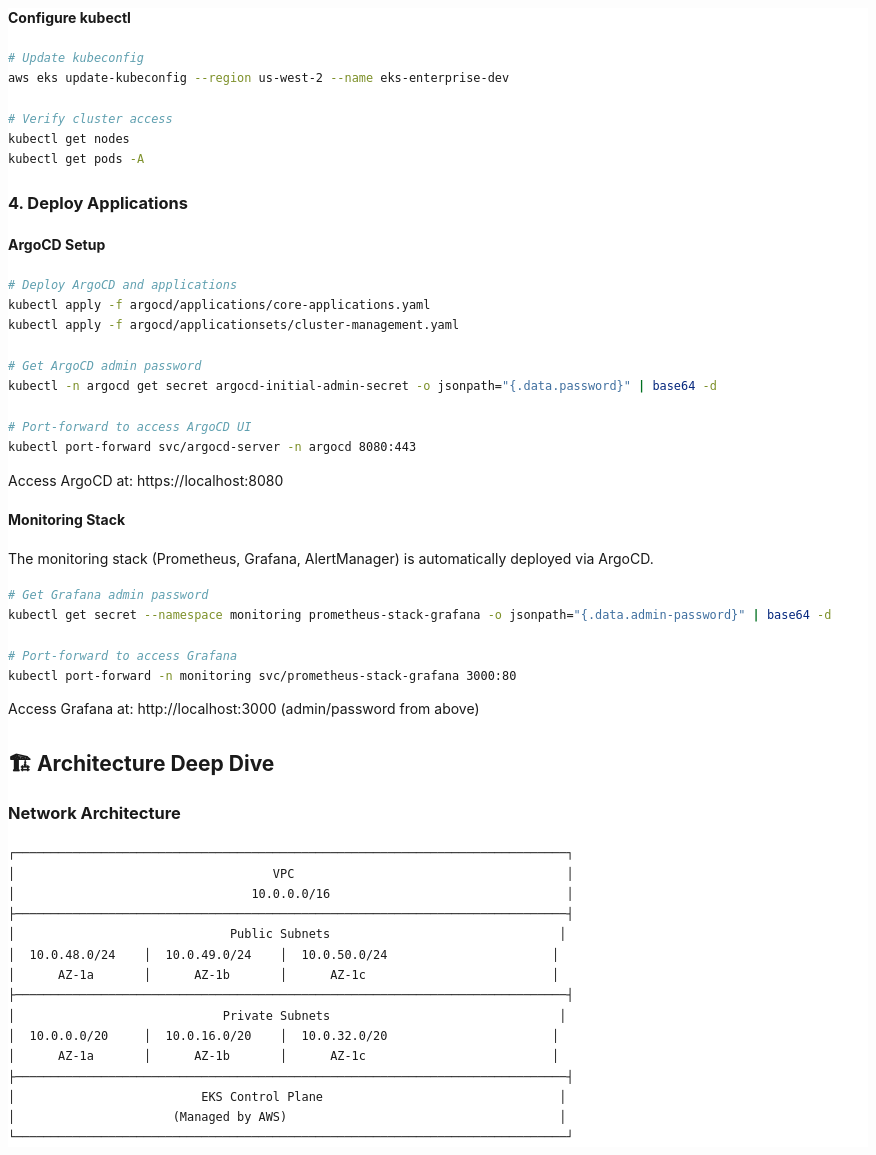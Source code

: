 #### Configure kubectl

```bash
# Update kubeconfig
aws eks update-kubeconfig --region us-west-2 --name eks-enterprise-dev

# Verify cluster access
kubectl get nodes
kubectl get pods -A
```

### 4. Deploy Applications

#### ArgoCD Setup

```bash
# Deploy ArgoCD and applications
kubectl apply -f argocd/applications/core-applications.yaml
kubectl apply -f argocd/applicationsets/cluster-management.yaml

# Get ArgoCD admin password
kubectl -n argocd get secret argocd-initial-admin-secret -o jsonpath="{.data.password}" | base64 -d

# Port-forward to access ArgoCD UI
kubectl port-forward svc/argocd-server -n argocd 8080:443
```

Access ArgoCD at: https://localhost:8080

#### Monitoring Stack

The monitoring stack (Prometheus, Grafana, AlertManager) is automatically deployed via ArgoCD.

```bash
# Get Grafana admin password
kubectl get secret --namespace monitoring prometheus-stack-grafana -o jsonpath="{.data.admin-password}" | base64 -d

# Port-forward to access Grafana
kubectl port-forward -n monitoring svc/prometheus-stack-grafana 3000:80
```

Access Grafana at: http://localhost:3000 (admin/password from above)

## 🏗️ Architecture Deep Dive

### Network Architecture

```
┌─────────────────────────────────────────────────────────────────────────────┐
│                                    VPC                                      │
│                                 10.0.0.0/16                                 │
├─────────────────────────────────────────────────────────────────────────────┤
│                              Public Subnets                                │
│  10.0.48.0/24    │  10.0.49.0/24    │  10.0.50.0/24                       │
│      AZ-1a       │      AZ-1b       │      AZ-1c                          │
├─────────────────────────────────────────────────────────────────────────────┤
│                             Private Subnets                                │
│  10.0.0.0/20     │  10.0.16.0/20    │  10.0.32.0/20                       │
│      AZ-1a       │      AZ-1b       │      AZ-1c                          │
├─────────────────────────────────────────────────────────────────────────────┤
│                          EKS Control Plane                                 │
│                      (Managed by AWS)                                      │
└─────────────────────────────────────────────────────────────────────────────┘
```
